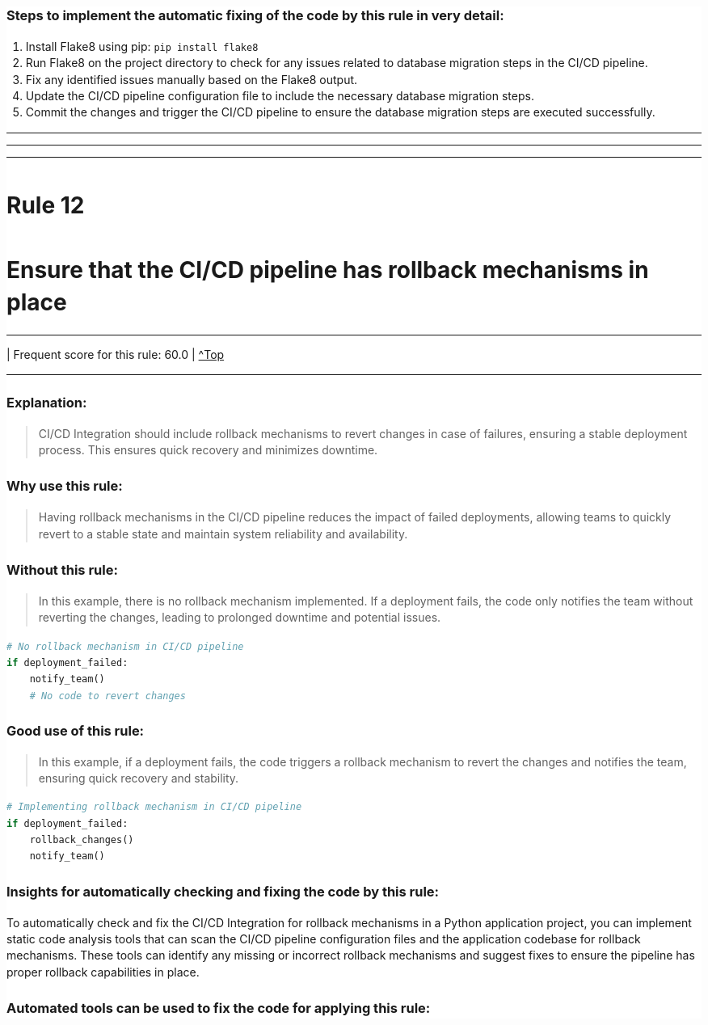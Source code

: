### Steps to implement the automatic fixing of the code by this rule in very detail:
1. Install Flake8 using pip: `pip install flake8`
2. Run Flake8 on the project directory to check for any issues related to database migration steps in the CI/CD pipeline.
3. Fix any identified issues manually based on the Flake8 output.
4. Update the CI/CD pipeline configuration file to include the necessary database migration steps.
5. Commit the changes and trigger the CI/CD pipeline to ensure the database migration steps are executed successfully.
 --- 
 --- 
---
# Rule 12
# Ensure that the CI/CD pipeline has rollback mechanisms in place
---
| Frequent score for this rule: 60.0 | [^Top](#ci-cd-integration) 

---
### Explanation:
>CI/CD Integration should include rollback mechanisms to revert changes in case of failures, ensuring a stable deployment process. This ensures quick recovery and minimizes downtime.

### Why use this rule:
>Having rollback mechanisms in the CI/CD pipeline reduces the impact of failed deployments, allowing teams to quickly revert to a stable state and maintain system reliability and availability.

### Without this rule:
>In this example, there is no rollback mechanism implemented. If a deployment fails, the code only notifies the team without reverting the changes, leading to prolonged downtime and potential issues.
```python
# No rollback mechanism in CI/CD pipeline
if deployment_failed:
    notify_team()
    # No code to revert changes
```
### Good use of this rule:
>In this example, if a deployment fails, the code triggers a rollback mechanism to revert the changes and notifies the team, ensuring quick recovery and stability.
```python
# Implementing rollback mechanism in CI/CD pipeline
if deployment_failed:
    rollback_changes()
    notify_team()
```
### Insights for automatically checking and fixing the code by this rule:
To automatically check and fix the CI/CD Integration for rollback mechanisms in a Python application project, you can implement static code analysis tools that can scan the CI/CD pipeline configuration files and the application codebase for rollback mechanisms. These tools can identify any missing or incorrect rollback mechanisms and suggest fixes to ensure the pipeline has proper rollback capabilities in place.
### Automated tools can be used to fix the code for applying this rule: